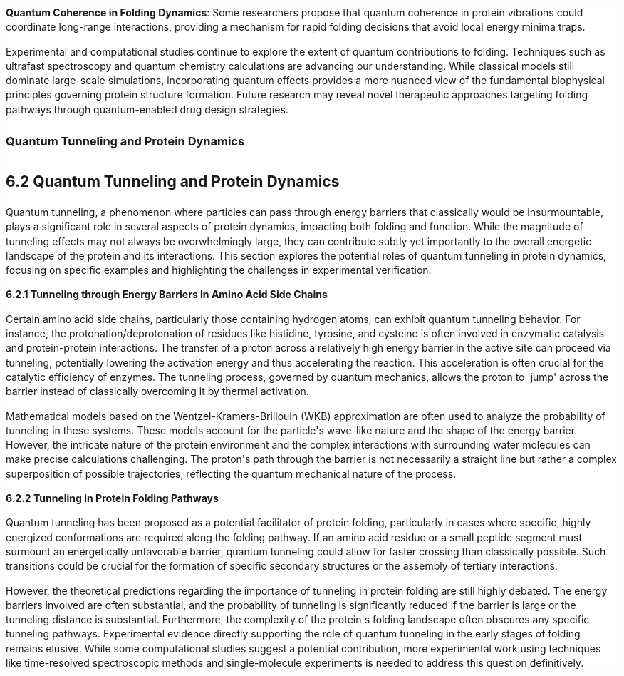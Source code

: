 **Quantum Coherence in Folding Dynamics**: Some researchers propose that quantum coherence in protein vibrations could coordinate long-range interactions, providing a mechanism for rapid folding decisions that avoid local energy minima traps.

Experimental and computational studies continue to explore the extent of quantum contributions to folding. Techniques such as ultrafast spectroscopy and quantum chemistry calculations are advancing our understanding. While classical models still dominate large-scale simulations, incorporating quantum effects provides a more nuanced view of the fundamental biophysical principles governing protein structure formation. Future research may reveal novel therapeutic approaches targeting folding pathways through quantum-enabled drug design strategies.

### Quantum Tunneling and Protein Dynamics

## 6.2 Quantum Tunneling and Protein Dynamics

Quantum tunneling, a phenomenon where particles can pass through energy barriers that classically would be insurmountable, plays a significant role in several aspects of protein dynamics, impacting both folding and function.  While the magnitude of tunneling effects may not always be overwhelmingly large, they can contribute subtly yet importantly to the overall energetic landscape of the protein and its interactions. This section explores the potential roles of quantum tunneling in protein dynamics, focusing on specific examples and highlighting the challenges in experimental verification.

**6.2.1 Tunneling through Energy Barriers in Amino Acid Side Chains**

Certain amino acid side chains, particularly those containing hydrogen atoms, can exhibit quantum tunneling behavior.  For instance, the protonation/deprotonation of residues like histidine, tyrosine, and cysteine is often involved in enzymatic catalysis and protein-protein interactions.  The transfer of a proton across a relatively high energy barrier in the active site can proceed via tunneling, potentially lowering the activation energy and thus accelerating the reaction.  This acceleration is often crucial for the catalytic efficiency of enzymes.  The tunneling process, governed by quantum mechanics, allows the proton to 'jump' across the barrier instead of classically overcoming it by thermal activation.

Mathematical models based on the Wentzel-Kramers-Brillouin (WKB) approximation are often used to analyze the probability of tunneling in these systems.  These models account for the particle's wave-like nature and the shape of the energy barrier.  However, the intricate nature of the protein environment and the complex interactions with surrounding water molecules can make precise calculations challenging.  The proton's path through the barrier is not necessarily a straight line but rather a complex superposition of possible trajectories, reflecting the quantum mechanical nature of the process.

**6.2.2 Tunneling in Protein Folding Pathways**

Quantum tunneling has been proposed as a potential facilitator of protein folding, particularly in cases where specific, highly energized conformations are required along the folding pathway.  If an amino acid residue or a small peptide segment must surmount an energetically unfavorable barrier, quantum tunneling could allow for faster crossing than classically possible.  Such transitions could be crucial for the formation of specific secondary structures or the assembly of tertiary interactions.

However, the theoretical predictions regarding the importance of tunneling in protein folding are still highly debated.  The energy barriers involved are often substantial, and the probability of tunneling is significantly reduced if the barrier is large or the tunneling distance is substantial.  Furthermore, the complexity of the protein's folding landscape often obscures any specific tunneling pathways.  Experimental evidence directly supporting the role of quantum tunneling in the early stages of folding remains elusive.  While some computational studies suggest a potential contribution, more experimental work using techniques like time-resolved spectroscopic methods and single-molecule experiments is needed to address this question definitively.
